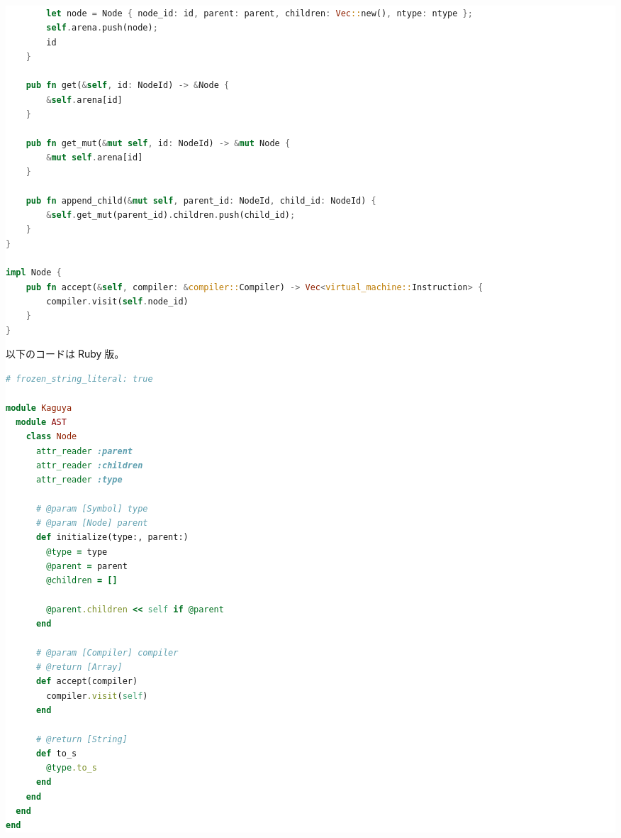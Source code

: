 ```rust
        let node = Node { node_id: id, parent: parent, children: Vec::new(), ntype: ntype };
        self.arena.push(node);
        id
    }

    pub fn get(&self, id: NodeId) -> &Node {
        &self.arena[id]
    }

    pub fn get_mut(&mut self, id: NodeId) -> &mut Node {
        &mut self.arena[id]
    }

    pub fn append_child(&mut self, parent_id: NodeId, child_id: NodeId) {
        &self.get_mut(parent_id).children.push(child_id);
    }
}

impl Node {
    pub fn accept(&self, compiler: &compiler::Compiler) -> Vec<virtual_machine::Instruction> {
        compiler.visit(self.node_id)
    }
}
```

以下のコードは Ruby 版。

```ruby
# frozen_string_literal: true

module Kaguya
  module AST
    class Node
      attr_reader :parent
      attr_reader :children
      attr_reader :type

      # @param [Symbol] type
      # @param [Node] parent
      def initialize(type:, parent:)
        @type = type
        @parent = parent
        @children = []

        @parent.children << self if @parent
      end

      # @param [Compiler] compiler
      # @return [Array]
      def accept(compiler)
        compiler.visit(self)
      end

      # @return [String]
      def to_s
        @type.to_s
      end
    end
  end
end
```
